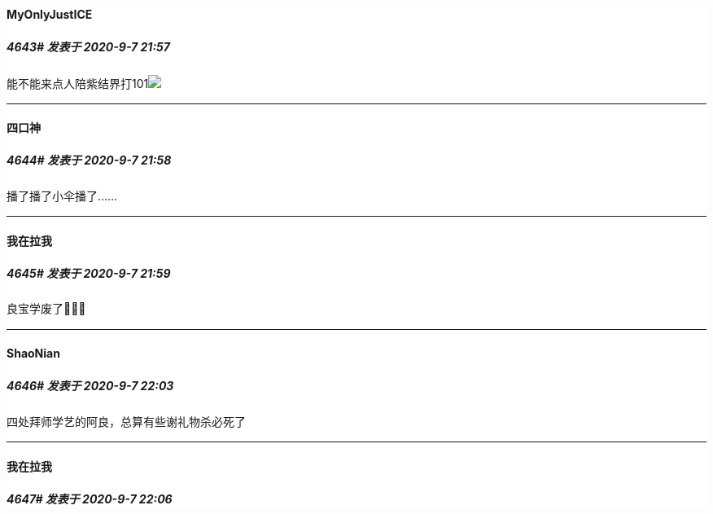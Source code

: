 ####  MyOnlyJustICE  
##### 4643#       发表于 2020-9-7 21:57




能不能来点人陪紫结界打101<img src="https://static.saraba1st.com/image/smiley/face2017/032.png" referrerpolicy="no-referrer">







-----

####  四口神  
##### 4644#       发表于 2020-9-7 21:58




播了播了小伞播了……







-----

####  我在拉我  
##### 4645#       发表于 2020-9-7 21:59




良宝学废了🤣🤣🤣







-----

####  ShaoNian  
##### 4646#       发表于 2020-9-7 22:03




四处拜师学艺的阿良，总算有些谢礼物杀必死了







-----

####  我在拉我  
##### 4647#       发表于 2020-9-7 22:06


